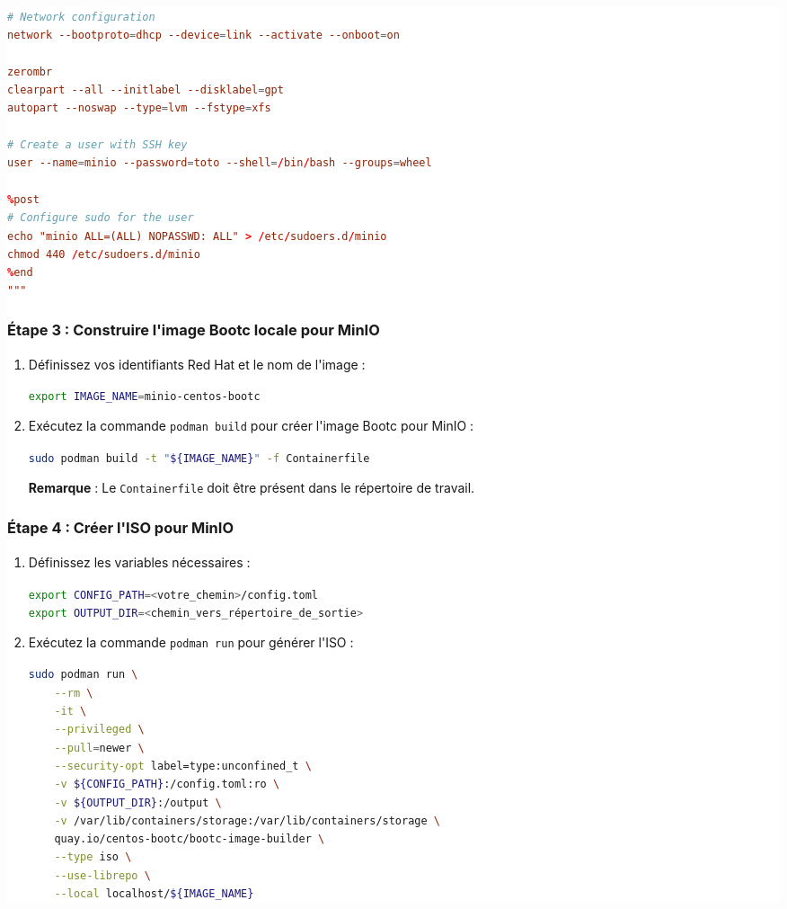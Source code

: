 ```toml
# Network configuration
network --bootproto=dhcp --device=link --activate --onboot=on

zerombr
clearpart --all --initlabel --disklabel=gpt
autopart --noswap --type=lvm --fstype=xfs 

# Create a user with SSH key
user --name=minio --password=toto --shell=/bin/bash --groups=wheel

%post
# Configure sudo for the user
echo "minio ALL=(ALL) NOPASSWD: ALL" > /etc/sudoers.d/minio
chmod 440 /etc/sudoers.d/minio
%end
"""
```

### Étape 3 : Construire l'image Bootc locale pour MinIO

1. Définissez vos identifiants Red Hat et le nom de l'image :

   ```bash
   export IMAGE_NAME=minio-centos-bootc
   ```

2. Exécutez la commande `podman build` pour créer l'image Bootc pour MinIO :

   ```bash
   sudo podman build -t "${IMAGE_NAME}" -f Containerfile
   ```

   **Remarque** : Le `Containerfile` doit être présent dans le répertoire de travail.

### Étape 4 : Créer l'ISO pour MinIO

1. Définissez les variables nécessaires :

   ```bash
   export CONFIG_PATH=<votre_chemin>/config.toml
   export OUTPUT_DIR=<chemin_vers_répertoire_de_sortie>
   ```

2. Exécutez la commande `podman run` pour générer l'ISO :

   ```bash
   sudo podman run \
       --rm \
       -it \
       --privileged \
       --pull=newer \
       --security-opt label=type:unconfined_t \
       -v ${CONFIG_PATH}:/config.toml:ro \
       -v ${OUTPUT_DIR}:/output \
       -v /var/lib/containers/storage:/var/lib/containers/storage \
       quay.io/centos-bootc/bootc-image-builder \
       --type iso \
       --use-librepo \
       --local localhost/${IMAGE_NAME}
   ```
